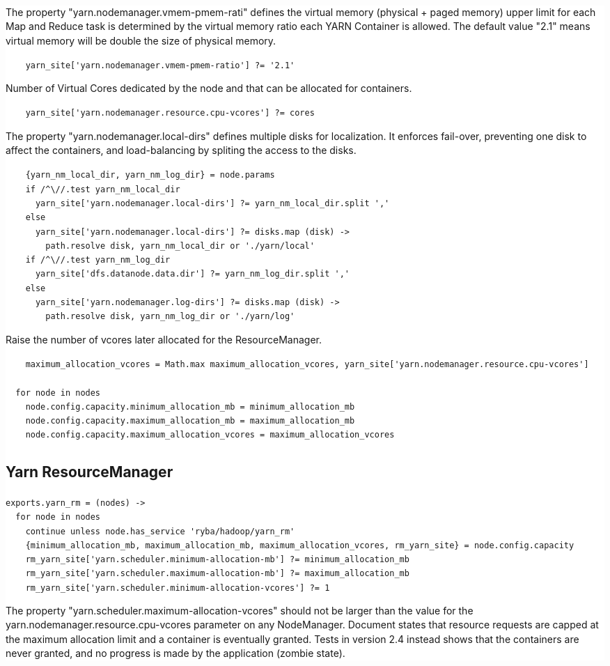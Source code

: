 The property "yarn.nodemanager.vmem-pmem-rati" defines the virtual memory
(physical + paged memory) upper limit for each Map and  Reduce task is
determined by the virtual memory ratio each YARN Container is allowed. The
default value "2.1" means virtual memory will be double the size of physical
memory.

        yarn_site['yarn.nodemanager.vmem-pmem-ratio'] ?= '2.1'

Number of Virtual Cores dedicated by the node and that can be allocated for containers.

        yarn_site['yarn.nodemanager.resource.cpu-vcores'] ?= cores

The property "yarn.nodemanager.local-dirs" defines multiple disks for
localization. It enforces fail-over, preventing one disk to affect the
containers, and load-balancing by spliting the access to the disks.

        {yarn_nm_local_dir, yarn_nm_log_dir} = node.params
        if /^\//.test yarn_nm_local_dir
          yarn_site['yarn.nodemanager.local-dirs'] ?= yarn_nm_local_dir.split ','
        else
          yarn_site['yarn.nodemanager.local-dirs'] ?= disks.map (disk) ->
            path.resolve disk, yarn_nm_local_dir or './yarn/local'
        if /^\//.test yarn_nm_log_dir
          yarn_site['dfs.datanode.data.dir'] ?= yarn_nm_log_dir.split ','
        else
          yarn_site['yarn.nodemanager.log-dirs'] ?= disks.map (disk) ->
            path.resolve disk, yarn_nm_log_dir or './yarn/log'

Raise the number of vcores later allocated for the ResourceManager.

        maximum_allocation_vcores = Math.max maximum_allocation_vcores, yarn_site['yarn.nodemanager.resource.cpu-vcores']

      for node in nodes
        node.config.capacity.minimum_allocation_mb = minimum_allocation_mb
        node.config.capacity.maximum_allocation_mb = maximum_allocation_mb
        node.config.capacity.maximum_allocation_vcores = maximum_allocation_vcores

## Yarn ResourceManager

    exports.yarn_rm = (nodes) ->
      for node in nodes
        continue unless node.has_service 'ryba/hadoop/yarn_rm'
        {minimum_allocation_mb, maximum_allocation_mb, maximum_allocation_vcores, rm_yarn_site} = node.config.capacity
        rm_yarn_site['yarn.scheduler.minimum-allocation-mb'] ?= minimum_allocation_mb
        rm_yarn_site['yarn.scheduler.maximum-allocation-mb'] ?= maximum_allocation_mb
        rm_yarn_site['yarn.scheduler.minimum-allocation-vcores'] ?= 1

The property "yarn.scheduler.maximum-allocation-vcores" should not be larger
than the value for the yarn.nodemanager.resource.cpu-vcores parameter on any
NodeManager. Document states that resource requests are capped at the maximum
allocation limit and a container is eventually granted. Tests in version 2.4
instead shows that the containers are never granted, and no progress is made by
the application (zombie state).
